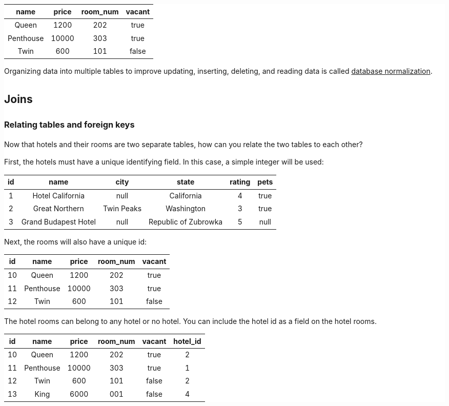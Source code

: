 |   name    | price | room_num | vacant |
| :-------: | :---: | :------: | :----: |
|   Queen   | 1200  |   202    |  true  |
| Penthouse | 10000 |   303    |  true  |
|   Twin    |  600  |   101    | false  |

Organizing data into multiple tables to improve updating, inserting, deleting, and reading data is called [database normalization](https://en.wikipedia.org/wiki/Database_normalization).

## Joins

### Relating tables and foreign keys

Now that hotels and their rooms are two separate tables, how can you relate the two tables to each other?

First, the hotels must have a unique identifying field. In this case, a simple integer will be used:

| id  |         name         |    city    |        state         | rating | pets |
| :-: | :------------------: | :--------: | :------------------: | :----: | :--: |
|  1  |   Hotel California   |    null    |      California      |   4    | true |
|  2  |    Great Northern    | Twin Peaks |      Washington      |   3    | true |
|  3  | Grand Budapest Hotel |    null    | Republic of Zubrowka |   5    | null |

Next, the rooms will also have a unique id:

| id  |   name    | price | room_num | vacant |
| :-: | :-------: | :---: | :------: | :----: |
| 10  |   Queen   | 1200  |   202    |  true  |
| 11  | Penthouse | 10000 |   303    |  true  |
| 12  |   Twin    |  600  |   101    | false  |

The hotel rooms can belong to any hotel or no hotel. You can include the hotel id as a field on the hotel rooms.

| id  |   name    | price | room_num | vacant | hotel_id |
| :-: | :-------: | :---: | :------: | :----: | :------: |
| 10  |   Queen   | 1200  |   202    |  true  |    2     |
| 11  | Penthouse | 10000 |   303    |  true  |    1     |
| 12  |   Twin    |  600  |   101    | false  |    2     |
| 13  |   King    | 6000  |   001    | false  |    4     |
